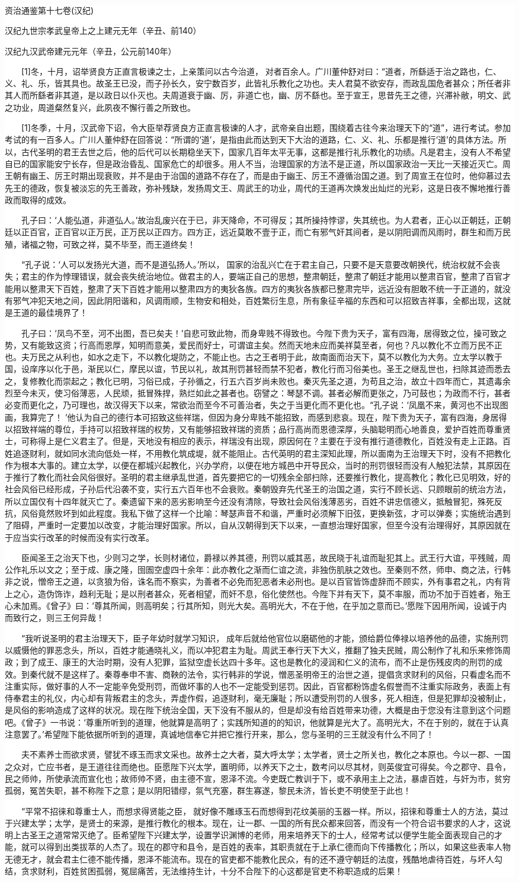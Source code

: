 资治通鉴第十七卷(汉纪)



汉纪九世宗孝武皇帝上之上建元无年（辛丑、前140）

汉纪九汉武帝建元元年（辛丑，公元前140年）

　　[1]冬，十月，诏举贤良方正直言极谏之士，上亲策问以古今治道， 对者百余人。广川董仲舒对曰：“道者，所繇适于治之路也，仁、义、礼、乐，皆其具也。故圣王已没，而子孙长久，安宁数百岁，此皆礼乐教化之功也。夫人君莫不欲安存，而政乱国危者甚众；所任者非其人而所繇者非其道，是以政日以仆灭也。夫周道衰于幽、厉，非道亡也，幽、厉不繇也。至于宣王，思昔先王之德，兴滞补敝，明文、武之功业，周道粲然复兴，此夙夜不懈行善之所致也。

　　[1]冬季，十月，汉武帝下诏，令大臣举荐贤良方正直言极谏的人才，武帝亲自出题，围绕着古往今来治理天下的“道”，进行考试。参加考试的有一百多人。广川人董仲舒在回答说：“所谓的‘道’，是指由此而达到天下大治的道路，仁、义、礼、乐都是推行‘道’的具体方法。所以，古代圣明的君王去世之后，他的后代可以长期稳坐天下，国家几百年太平无事，这都是推行礼乐教化的功绩。凡是君主，没有人不希望自已的国家能安宁长存，但是政治昏乱、国家危亡的却很多。用人不当，治理国家的方法不是正道，所以国家政治一天比一天接近灭亡。周王朝有幽王、厉王时期出现衰败，并不是由于治国的道路不存在了，而是由于幽王、厉王不遵循治国之道。到了周宣王在位时，他仰慕过去先王的德政，恢复被淡忘的先王善政，弥补残缺，发扬周文王、周武王的功业，周代的王道再次焕发出灿烂的光彩，这是日夜不懈地推行善政而取得的成效。

　　孔子曰：‘人能弘道，非道弘人。’故治乱废兴在于已，非天降命，不可得反；其所操持悖谬，失其统也。为人君者，正心以正朝廷，正朝廷以正百官，正百官以正万民，正万民以正四方。四方正，远近莫敢不壹于正，而亡有邪气奸其间者，是以阴阳调而风雨时，群生和而万民殖，诸福之物，可致之祥，莫不毕至，而王道终矣！

　　“孔子说：‘人可以发扬光大道，而不是道弘扬人。’所以， 国家的治乱兴亡在于君主自己，只要不是天意要改朝换代，统治权就不会丧失；君主的作为悖理错误，就会丧失统治地位。做君主的人，要端正自己的思想，整肃朝廷，整肃了朝廷才能用以整肃百官，整肃了百官才能用以整肃天下百姓，整肃了天下百姓才能用以整肃四方的夷狄各族。四方的夷狄各族都已整肃完毕，远近没有胆敢不统一于正道的，就没有邪气冲犯天地之间，因此阴阳谐和，风调雨顺，生物安和相处，百姓繁衍生息，所有象征辛福的东西和可以招致吉祥事，全都出现，这就是王道的最佳境界了！

　　孔子曰：‘凤鸟不至，河不出图，吾已矣夫！’自悲可致此物，而身卑贱不得致也。今陛下贵为天子，富有四海，居得致之位，操可致之势，又有能致这资；行高而恩厚，知明而意美，爱民而好士，可谓谊主矣。然而天地未应而美祥莫至者，何也？凡以教化不立而万民不正也。夫万民之从利也，如水之走下，不以教化堤防之，不能止也。古之王者明于此，故南面而治天下，莫不以教化为大务。立太学以教于国，设庠序以化于邑，渐民以仁，摩民以谊，节民以礼，故其刑罚甚轻而禁不犯者，教化行而习俗美也。圣王之继乱世也，扫除其迹而悉去之，复修教化而崇起之；教化已明，习俗已成，子孙循之，行五六百岁尚未败也。秦灭先圣之道，为苟且之治，故立十四年而亡，其遗毒余烈至今未灭，使习俗薄恶，人民顽，抵冒殊捍，熟烂如此之甚者也。窃譬之：琴瑟不调。甚者必解而更张之，乃可鼓也；为政而不行，甚者必变而更化之，乃可理也，故汉得天下以来，常欲治而至今不可善治者，失之于当更化而不更化也。“孔子说：‘凤凰不来，黄河也不出现图画，我算完了！ ’他认为自己的德行本可招致这些祥瑞，但因为身分卑贱不能招致，而感到悲哀。现在，陛下贵为天子，富有四海，身居得以招致祥端的尊位，手持可以招致祥瑞的权势，又有能够招致祥瑞的资质；品行高尚而恩德深厚，头脑聪明而心地善良，爱护百姓而尊重贤士，可称得上是仁义君主了。但是，天地没有相应的表示，祥瑞没有出现，原因何在？主要在于没有推行道德教化，百姓没有走上正路。百姓追逐财利，就如同水流向低处一样，不用教化筑成堤，就不能阻止。古代英明的君主深知此理，所以面南为王治理天下时，没有不把教化作为根本大事的。建立太学，以便在都城兴起教化，兴办学府，以便在地方城邑中开导民众，当时的刑罚很轻而没有人触犯法禁，其原因在于推行了教化而社会风俗很好。圣明的君主继承乱世道，首先要把它的一切残余全部扫除，还要推行教化，提高教化；教化已见明效，好的社会风俗已经形成，子孙后代沿袭不变，实行五六百年也不会衰败。秦朝毁弃先代圣王的治国之道，实行不顾长远、只顾眼前的统治方法，所以立国仅有十四年就灭亡了。秦遗留下来的恶劣影响至今还没有清除，导致社会风俗浅薄恶劣，百姓不讲忠信德义，抵触冒犯，殊死反抗，风俗竟然败坏到如此程度。我私下做了这样一个比喻：琴瑟声音不和谐，严重时必须解下旧弦，更换新弦，才可以弹奏；实施统治遇到了阻碍，严重时一定要加以改变，才能治理好国家。所以，自从汉朝得到天下以来，一直想治理好国家，但至今没有治理得好，其原因就在于应当实行改革的时候而没有实行改革。

　　臣闻圣王之治天下也，少则习之学，长则材诸位，爵禄以养其德，刑罚以威其恶，故民晓于礼谊而耻犯其上。武王行大谊，平残贼，周公作礼乐以文之；至于成、康之隆，囹圄空虚四十余年：此亦教化之渐而仁谊之流，非独伤肌肤之效也。至秦则不然，师申、商之法，行韩非之说，憎帝王之道，以贪狼为俗，诛名而不察实，为善者不必免而犯恶者未必刑也。是以百官皆饰虚辞而不顾实，外有事君之礼，内有背上之心，造伪饰诈，趋利无耻；是以刑者甚众，死者相望，而奸不息，俗化使然也。今陛下并有天下，莫不率服，而功不加于百姓者，殆王心未加焉。《曾子》曰：‘尊其所闻，则高明矣；行其所知，则光大矣。高明光大，不在于他，在乎加之意而已。’愿陛下因用所闻，设诚于内而致行之，则三王何异哉！

　　“我听说圣明的君主治理天下，臣子年幼时就学习知识， 成年后就给他官位以磨砺他的才能，颁给爵位俸禄以培养他的品德，实施刑罚以威慑他的罪恶念头，所以，百姓才能通晓礼义，而以冲犯君主为耻。周武王奉行天下大义，推翻了独夫民贼，周公制作了礼和乐来修饰周政；到了成王、康王的大治时期，没有人犯罪，监狱空虚长达四十多年。这也是教化的浸润和仁义的流布，而不止是伤残皮肉的刑罚的成效。到秦代就不是这样了。秦尊奉申不害、商鞅的法令，实行韩非的学说，憎恶圣明帝王的治世之道，提倡贪求财利的风俗，只看虚名而不注重实际，做好事的人不一定能辛免受刑罚，而做坏事的人也不一定能受到惩罚。因此，百官都粉饰虚名假誉而不注重实际政务，表面上有侍奉君主的礼仪，内心却有背叛君主的念头，弄虚作假，追逐财利，毫无廉耻；所以遭受刑罚的人很多，死人相连，但是犯罪却没被制止，是风俗的影响造成了这样的状况。现在陛下统治全国，天下没有不服从的，但是却没有给百姓带来功德，大概是由于您没有注意到这个问题吧。《曾子》一书说：‘尊重所听到的道理，他就算是高明了；实践所知道的的知识，他就算是光大了。高明光大，不在于别的，就在于认真注意罢了。’希望陛下能依据所听到的道理，真诚地信奉它并把它推行开来，那么，您与圣明的三王就没有什么不同了！

　　夫不素养士而欲求贤，譬犹不琢玉而求文采也。故养士之大者，莫大呼太学；太学者，贤士之所关也，教化之本原也。今以一郡、一国之众对，亡应书者，是王道往往而绝也。臣愿陛下兴太学，置明师，以养天下之士，数考问以尽其材，则英俊宜可得矣。今之郡守、县令，民之师帅，所使承流而宣化也；故师帅不贤，由主德不宣，恩泽不流。今吏既亡教训于下，或不承用主上之法，暴虐百姓，与奸为市，贫穷孤弱，冤苦失职，甚不称陛下之意；是以阴阳错缪，氛气充塞，群生寡遂，黎民未济，皆长吏不明使至于此也！

　　“平常不招徕和尊重士人，而想求得贤能之臣， 就好像不雕琢玉石而想得到花纹美丽的玉器一样。所以，招徕和尊重士人的方法，莫过于兴建太学；太学，是贤士的来源，是推行教化的根本。现在，让一郡、一国的所有民众都来回答，而没有一个符合诏书要求的人才，这说明上古圣王之道常常灭绝了。臣希望陛下兴建太学，设置学识渊博的老师，用来培养天下的士人，经常考试以便学生能全面表现自己的才能，就可以得到出类拔萃的人杰了。现在的郡守和县令，是百姓的表率，其职责就在于上承仁德而向下传播教化；所以，如果这些表率人物无德无才，就会君主仁德不能传播，恩泽不能流布。现在的官吏都不能教化民众，有的还不遵守朝廷的法度，残酷地虐待百姓，与坏人勾结，贪求财利，百姓贫困孤弱，冤屈痛苦，无法维持生计，十分不合陛下的心这都是官吏不称职造成的后果！
